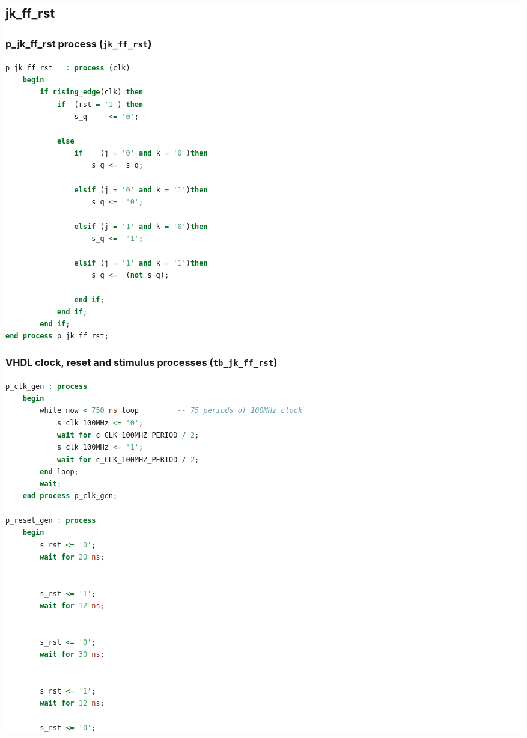 ## jk_ff_rst

### p_jk_ff_rst process (`jk_ff_rst`)

```vhdl
p_jk_ff_rst   : process (clk)
    begin
        if rising_edge(clk) then
            if  (rst = '1') then
                s_q     <= '0';
                
            else
                if    (j = '0' and k = '0')then
                    s_q <=  s_q;
                    
                elsif (j = '0' and k = '1')then
                    s_q <=  '0';
                    
                elsif (j = '1' and k = '0')then
                    s_q <=  '1';
                
                elsif (j = '1' and k = '1')then
                    s_q <=  (not s_q);
                    
                end if;
            end if;
        end if;
end process p_jk_ff_rst;
```

### VHDL clock, reset and stimulus processes (`tb_jk_ff_rst`)

```vhdl
p_clk_gen : process
    begin
        while now < 750 ns loop         -- 75 periods of 100MHz clock
            s_clk_100MHz <= '0';
            wait for c_CLK_100MHZ_PERIOD / 2;
            s_clk_100MHz <= '1';
            wait for c_CLK_100MHZ_PERIOD / 2;
        end loop;
        wait;
    end process p_clk_gen;

p_reset_gen : process
    begin
        s_rst <= '0';
        wait for 20 ns;
        
      
        s_rst <= '1';
        wait for 12 ns;
       
        
        s_rst <= '0';
        wait for 30 ns;
        
        
        s_rst <= '1';
        wait for 12 ns;
       
        s_rst <= '0';
```